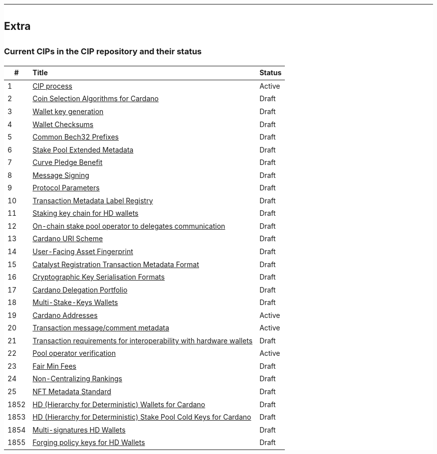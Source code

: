 

---
## Extra

### Current CIPs in the CIP repository and their status

| #                 | Title                                                                                                                                         | Status                |
| ----------------- | :-------------------------------------------------------------------------------------------------------------------------------------------- | :-------------------- |
| 1 | [CIP process](../CIP-0001/CIP-0001.md) | Active |
| 2 | [Coin Selection Algorithms for Cardano](../CIP-0002/CIP-0002.md) | Draft |
| 3 | [Wallet key generation](../CIP-0003/CIP-0003.md) | Draft |
| 4 | [Wallet Checksums](../CIP-0004/CIP-0004.md) | Draft |
| 5 | [Common Bech32 Prefixes](../CIP-0005/CIP-0005.md) | Draft |
| 6 | [Stake Pool Extended Metadata](../CIP-0006/CIP-0006.md) | Draft |
| 7 | [Curve Pledge Benefit](../CIP-0007/CIP-0007.md) | Draft |
| 8 | [Message Signing](../CIP-0008/CIP-0008.md) | Draft |
| 9 | [Protocol Parameters](../CIP-0009/CIP-0009.md) | Draft |
| 10 | [Transaction Metadata Label Registry](../CIP-0010/CIP-0010.md) | Draft |
| 11 | [Staking key chain for HD wallets](../CIP-0011/CIP-0011.md) | Draft |
| 12 | [On-chain stake pool operator to delegates communication](../CIP-0012/CIP-0012.md) | Draft |
| 13 | [Cardano URI Scheme](../CIP-0013/CIP-0013.md) | Draft |
| 14 | [User-Facing Asset Fingerprint](../CIP-0014/CIP-0014.md) | Draft |
| 15 | [Catalyst Registration Transaction Metadata Format](../CIP-0015/CIP-0015.md) | Draft |
| 16 | [Cryptographic Key Serialisation Formats](../CIP-0016/CIP-0016.md) | Draft |
| 17 | [Cardano Delegation Portfolio](../CIP-0017/CIP-0017.md) | Draft |
| 18 | [Multi-Stake-Keys Wallets](../CIP-0018/CIP-0018.md) | Draft |
| 19 | [Cardano Addresses](../CIP-0019/CIP-0019.md) | Active |
| 20 | [Transaction message/comment metadata](../CIP-0020/CIP-0020.md) | Active |
| 21 | [Transaction requirements for interoperability with hardware wallets](../CIP-0021/CIP-0021.md) | Draft |
| 22 | [Pool operator verification](../CIP-0022/CIP-0022.md) | Active |
| 23 | [Fair Min Fees](../CIP-0023/CIP-0023.md) | Draft |
| 24 | [Non-Centralizing Rankings](../CIP-0024/CIP-0024.md) | Draft |
| 25 | [NFT Metadata Standard](../CIP-0025/CIP-0025.md) | Draft |
| 1852 | [HD (Hierarchy for Deterministic) Wallets for Cardano](../CIP-1852/CIP-1852.md) | Draft |
| 1853 | [HD (Hierarchy for Deterministic) Stake Pool Cold Keys for Cardano](../CIP-1853/CIP-1853.md) | Draft |
| 1854 | [Multi-signatures HD Wallets](../CIP-1854/CIP-1854.md) | Draft |
| 1855 | [Forging policy keys for HD Wallets](../CIP-1855/CIP-1855.md) | Draft |
